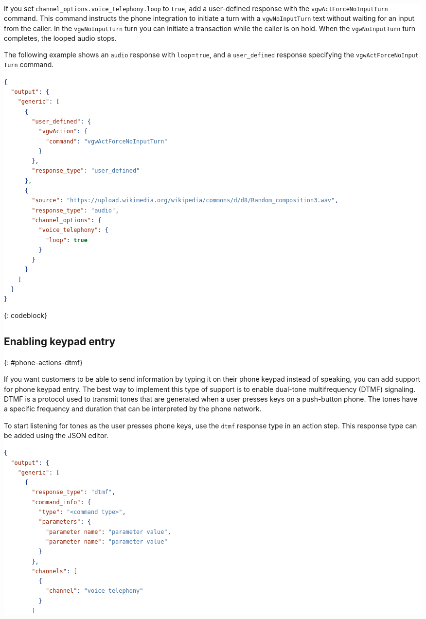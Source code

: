 If you set `channel_options.voice_telephony.loop` to `true`, add a user-defined response with the `vgwActForceNoInputTurn` command. This command instructs the phone integration to initiate a turn with a `vgwNoInputTurn` text without waiting for an input from the caller. In the `vgwNoInputTurn` turn you can initiate a transaction while the caller is on hold. When the `vgwNoInputTurn` turn completes, the looped audio stops.

The following example shows an `audio` response with `loop`=`true`, and a `user_defined` response specifying the `vgwActForceNoInputTurn` command.

```json
{
  "output": {
    "generic": [
      {
        "user_defined": {
          "vgwAction": {
            "command": "vgwActForceNoInputTurn"
          }
        },
        "response_type": "user_defined"
      },
      {
        "source": "https://upload.wikimedia.org/wikipedia/commons/d/d8/Random_composition3.wav",
        "response_type": "audio",
        "channel_options": {
          "voice_telephony": {
            "loop": true
          }
        }
      }
    ]
  }
}
```
{: codeblock}

## Enabling keypad entry
{: #phone-actions-dtmf}

If you want customers to be able to send information by typing it on their phone keypad instead of speaking, you can add support for phone keypad entry. The best way to implement this type of support is to enable dual-tone multifrequency (DTMF) signaling. DTMF is a protocol used to transmit tones that are generated when a user presses keys on a push-button phone. The tones have a specific frequency and duration that can be interpreted by the phone network.

To start listening for tones as the user presses phone keys, use the `dtmf` response type in an action step. This response type can be added using the JSON editor.

```json
{
  "output": {
    "generic": [
      {
        "response_type": "dtmf",
        "command_info": {
          "type": "<command type>",
          "parameters": {
            "parameter name": "parameter value",
            "parameter name": "parameter value"
          }
        },
        "channels": [
          {
            "channel": "voice_telephony"
          }
        ]
```